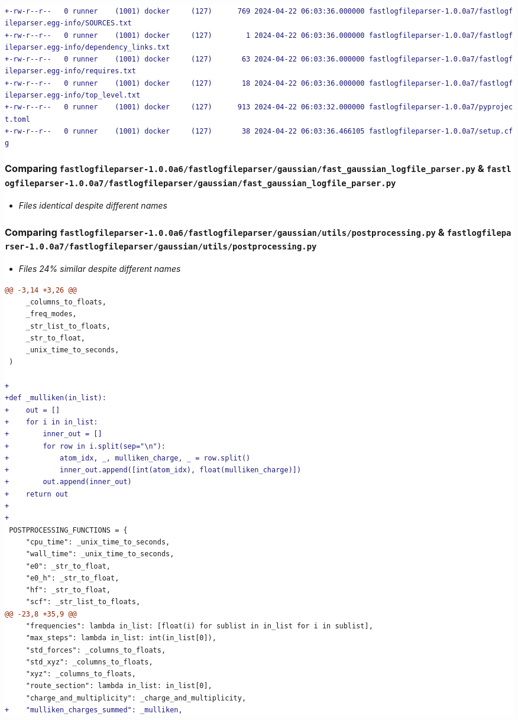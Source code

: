 ```diff
+-rw-r--r--   0 runner    (1001) docker     (127)      769 2024-04-22 06:03:36.000000 fastlogfileparser-1.0.0a7/fastlogfileparser.egg-info/SOURCES.txt
+-rw-r--r--   0 runner    (1001) docker     (127)        1 2024-04-22 06:03:36.000000 fastlogfileparser-1.0.0a7/fastlogfileparser.egg-info/dependency_links.txt
+-rw-r--r--   0 runner    (1001) docker     (127)       63 2024-04-22 06:03:36.000000 fastlogfileparser-1.0.0a7/fastlogfileparser.egg-info/requires.txt
+-rw-r--r--   0 runner    (1001) docker     (127)       18 2024-04-22 06:03:36.000000 fastlogfileparser-1.0.0a7/fastlogfileparser.egg-info/top_level.txt
+-rw-r--r--   0 runner    (1001) docker     (127)      913 2024-04-22 06:03:32.000000 fastlogfileparser-1.0.0a7/pyproject.toml
+-rw-r--r--   0 runner    (1001) docker     (127)       38 2024-04-22 06:03:36.466105 fastlogfileparser-1.0.0a7/setup.cfg
```

### Comparing `fastlogfileparser-1.0.0a6/fastlogfileparser/gaussian/fast_gaussian_logfile_parser.py` & `fastlogfileparser-1.0.0a7/fastlogfileparser/gaussian/fast_gaussian_logfile_parser.py`

 * *Files identical despite different names*

### Comparing `fastlogfileparser-1.0.0a6/fastlogfileparser/gaussian/utils/postprocessing.py` & `fastlogfileparser-1.0.0a7/fastlogfileparser/gaussian/utils/postprocessing.py`

 * *Files 24% similar despite different names*

```diff
@@ -3,14 +3,26 @@
     _columns_to_floats,
     _freq_modes,
     _str_list_to_floats,
     _str_to_float,
     _unix_time_to_seconds,
 )
 
+
+def _mulliken(in_list):
+    out = []
+    for i in in_list:
+        inner_out = []
+        for row in i.split(sep="\n"):
+            atom_idx, _, mulliken_charge, _ = row.split()
+            inner_out.append([int(atom_idx), float(mulliken_charge)])
+        out.append(inner_out)
+    return out
+
+
 POSTPROCESSING_FUNCTIONS = {
     "cpu_time": _unix_time_to_seconds,
     "wall_time": _unix_time_to_seconds,
     "e0": _str_to_float,
     "e0_h": _str_to_float,
     "hf": _str_to_float,
     "scf": _str_list_to_floats,
@@ -23,8 +35,9 @@
     "frequencies": lambda in_list: [float(i) for sublist in in_list for i in sublist],
     "max_steps": lambda in_list: int(in_list[0]),
     "std_forces": _columns_to_floats,
     "std_xyz": _columns_to_floats,
     "xyz": _columns_to_floats,
     "route_section": lambda in_list: in_list[0],
     "charge_and_multiplicity": _charge_and_multiplicity,
+    "mulliken_charges_summed": _mulliken,
```